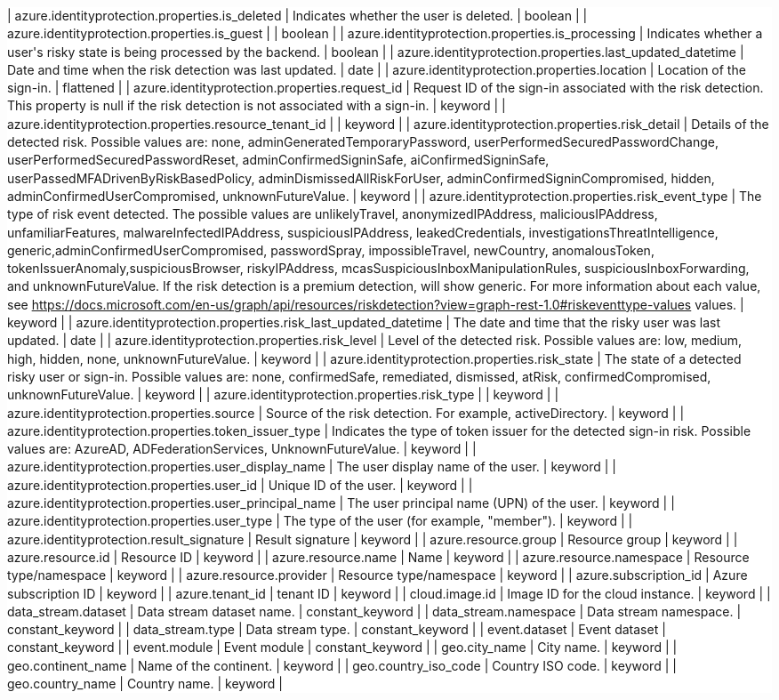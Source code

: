 | azure.identityprotection.properties.is_deleted | Indicates whether the user is deleted. | boolean |
| azure.identityprotection.properties.is_guest |  | boolean |
| azure.identityprotection.properties.is_processing | Indicates whether a user's risky state is being processed by the backend. | boolean |
| azure.identityprotection.properties.last_updated_datetime | Date and time when the risk detection was last updated. | date |
| azure.identityprotection.properties.location | Location of the sign-in. | flattened |
| azure.identityprotection.properties.request_id | Request ID of the sign-in associated with the risk detection. This property is null if the risk detection is not associated with a sign-in. | keyword |
| azure.identityprotection.properties.resource_tenant_id |  | keyword |
| azure.identityprotection.properties.risk_detail | Details of the detected risk. Possible values are: none, adminGeneratedTemporaryPassword, userPerformedSecuredPasswordChange, userPerformedSecuredPasswordReset, adminConfirmedSigninSafe, aiConfirmedSigninSafe, userPassedMFADrivenByRiskBasedPolicy, adminDismissedAllRiskForUser, adminConfirmedSigninCompromised, hidden, adminConfirmedUserCompromised, unknownFutureValue. | keyword |
| azure.identityprotection.properties.risk_event_type | The type of risk event detected. The possible values are unlikelyTravel, anonymizedIPAddress, maliciousIPAddress, unfamiliarFeatures, malwareInfectedIPAddress, suspiciousIPAddress, leakedCredentials, investigationsThreatIntelligence, generic,adminConfirmedUserCompromised, passwordSpray, impossibleTravel, newCountry, anomalousToken, tokenIssuerAnomaly,suspiciousBrowser, riskyIPAddress, mcasSuspiciousInboxManipulationRules, suspiciousInboxForwarding, and unknownFutureValue. If the risk detection is a premium detection, will show generic. For more information about each value, see https://docs.microsoft.com/en-us/graph/api/resources/riskdetection?view=graph-rest-1.0#riskeventtype-values values. | keyword |
| azure.identityprotection.properties.risk_last_updated_datetime | The date and time that the risky user was last updated. | date |
| azure.identityprotection.properties.risk_level | Level of the detected risk. Possible values are: low, medium, high, hidden, none, unknownFutureValue. | keyword |
| azure.identityprotection.properties.risk_state | The state of a detected risky user or sign-in. Possible values are: none, confirmedSafe, remediated, dismissed, atRisk, confirmedCompromised, unknownFutureValue. | keyword |
| azure.identityprotection.properties.risk_type |  | keyword |
| azure.identityprotection.properties.source | Source of the risk detection. For example, activeDirectory. | keyword |
| azure.identityprotection.properties.token_issuer_type | Indicates the type of token issuer for the detected sign-in risk. Possible values are: AzureAD, ADFederationServices, UnknownFutureValue. | keyword |
| azure.identityprotection.properties.user_display_name | The user display name of the user. | keyword |
| azure.identityprotection.properties.user_id | Unique ID of the user. | keyword |
| azure.identityprotection.properties.user_principal_name | The user principal name (UPN) of the user. | keyword |
| azure.identityprotection.properties.user_type | The type of the user (for example, "member"). | keyword |
| azure.identityprotection.result_signature | Result signature | keyword |
| azure.resource.group | Resource group | keyword |
| azure.resource.id | Resource ID | keyword |
| azure.resource.name | Name | keyword |
| azure.resource.namespace | Resource type/namespace | keyword |
| azure.resource.provider | Resource type/namespace | keyword |
| azure.subscription_id | Azure subscription ID | keyword |
| azure.tenant_id | tenant ID | keyword |
| cloud.image.id | Image ID for the cloud instance. | keyword |
| data_stream.dataset | Data stream dataset name. | constant_keyword |
| data_stream.namespace | Data stream namespace. | constant_keyword |
| data_stream.type | Data stream type. | constant_keyword |
| event.dataset | Event dataset | constant_keyword |
| event.module | Event module | constant_keyword |
| geo.city_name | City name. | keyword |
| geo.continent_name | Name of the continent. | keyword |
| geo.country_iso_code | Country ISO code. | keyword |
| geo.country_name | Country name. | keyword |